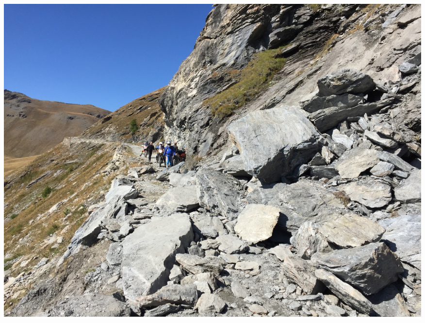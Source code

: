 ![Frana Strada Assietta](./galleries/5/0.jpg "La frana che blocca la SP 131 Strada dell’Assietta tra Colle delle Finestre e Colle dell’Assietta a Settembre 2016")